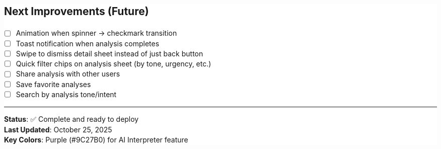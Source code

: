 
## Next Improvements (Future)

- [ ] Animation when spinner → checkmark transition
- [ ] Toast notification when analysis completes
- [ ] Swipe to dismiss detail sheet instead of just back button
- [ ] Quick filter chips on analysis sheet (by tone, urgency, etc.)
- [ ] Share analysis with other users
- [ ] Save favorite analyses
- [ ] Search by analysis tone/intent

---

**Status**: ✅ Complete and ready to deploy  
**Last Updated**: October 25, 2025  
**Key Colors**: Purple (#9C27B0) for AI Interpreter feature
